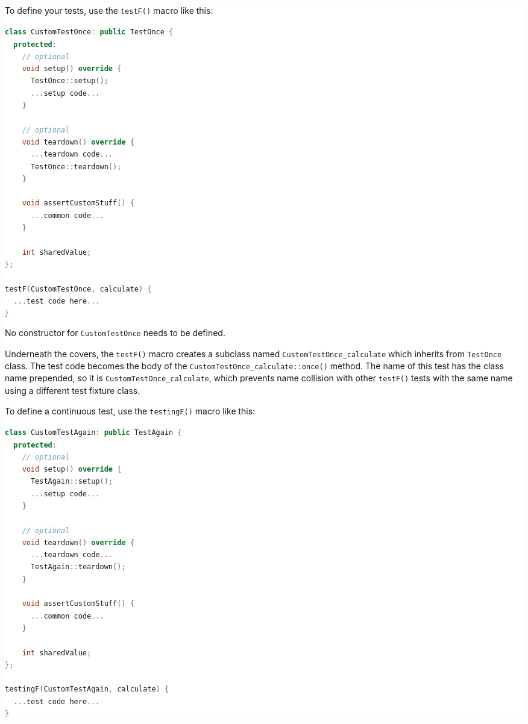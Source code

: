 To define your tests, use the `testF()` macro like this:
```C++
class CustomTestOnce: public TestOnce {
  protected:
    // optional
    void setup() override {
      TestOnce::setup();
      ...setup code...
    }

    // optional
    void teardown() override {
      ...teardown code...
      TestOnce::teardown();
    }

    void assertCustomStuff() {
      ...common code...
    }

    int sharedValue;
};

testF(CustomTestOnce, calculate) {
  ...test code here...
}
```
No constructor for `CustomTestOnce` needs to be defined.

Underneath the covers, the `testF()` macro creates a subclass named
`CustomTestOnce_calculate` which inherits from `TestOnce` class. The test code
becomes the body of the `CustomTestOnce_calculate::once()` method. The name of
this test has the class name prepended, so it is `CustomTestOnce_calculate`,
which prevents name collision with other `testF()` tests with the same
name using a different test fixture class.

To define a continuous test, use the `testingF()` macro like this:
```C++
class CustomTestAgain: public TestAgain {
  protected:
    // optional
    void setup() override {
      TestAgain::setup();
      ...setup code...
    }

    // optional
    void teardown() override {
      ...teardown code...
      TestAgain::teardown();
    }

    void assertCustomStuff() {
      ...common code...
    }

    int sharedValue;
};

testingF(CustomTestAgain, calculate) {
  ...test code here...
}
```
